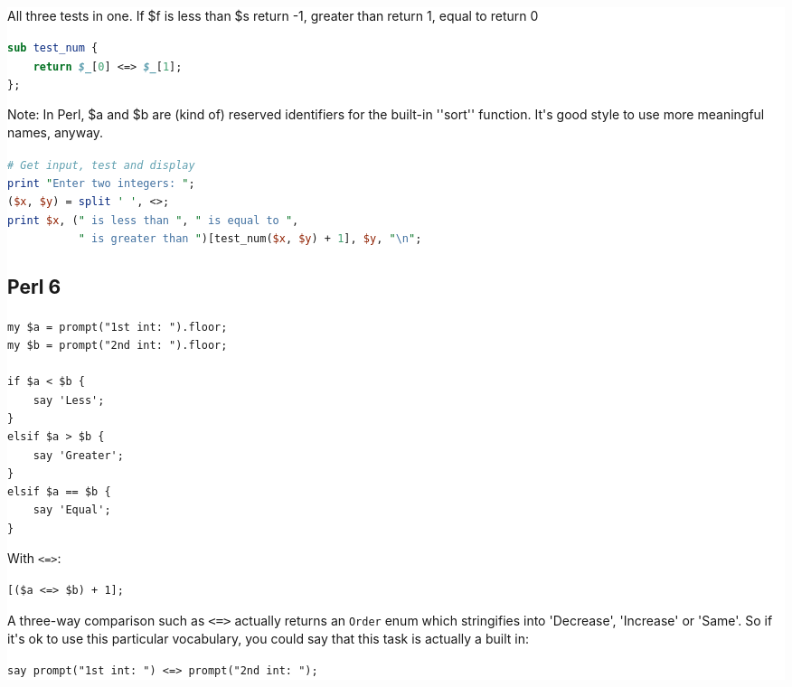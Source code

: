 
All three tests in one. If $f is less than $s return -1, greater than return 1, equal to return 0 


```perl
sub test_num {
    return $_[0] <=> $_[1];
};
```

Note: In Perl, $a and $b are (kind of) reserved identifiers for the built-in ''sort'' function. It's good style to use more meaningful names, anyway.


```perl
# Get input, test and display
print "Enter two integers: ";
($x, $y) = split ' ', <>;
print $x, (" is less than ", " is equal to ",
           " is greater than ")[test_num($x, $y) + 1], $y, "\n";
```



## Perl 6


```perl6
my $a = prompt("1st int: ").floor;
my $b = prompt("2nd int: ").floor;

if $a < $b {
    say 'Less';
}
elsif $a > $b {
    say 'Greater';
}
elsif $a == $b {
    say 'Equal';
}
```


With <code><=></code>:


```perl6>say <Less Equal Greater
[($a <=> $b) + 1];
```


A three-way comparison such as <tt><=></tt> actually returns an <code>Order</code> enum which stringifies into 'Decrease', 'Increase' or 'Same'.  So if it's ok to use this particular vocabulary, you could say that this task is actually a built in:


```perl6
say prompt("1st int: ") <=> prompt("2nd int: ");
```

